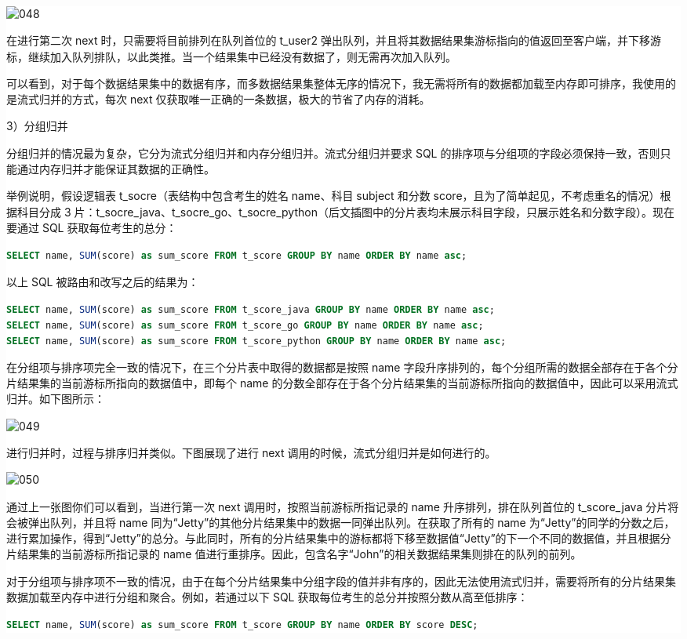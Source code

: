 ![048](https://p3-juejin.byteimg.com/tos-cn-i-k3u1fbpfcp/01ea9e7984d545a99fc42b81e57ba4de~tplv-k3u1fbpfcp-zoom-1.image)

在进行第二次 next 时，只需要将目前排列在队列首位的 t_user2 弹出队列，并且将其数据结果集游标指向的值返回至客户端，并下移游标，继续加入队列排队，以此类推。当一个结果集中已经没有数据了，则无需再次加入队列。

可以看到，对于每个数据结果集中的数据有序，而多数据结果集整体无序的情况下，我无需将所有的数据都加载至内存即可排序，我使用的是流式归并的方式，每次 next 仅获取唯一正确的一条数据，极大的节省了内存的消耗。

3）分组归并

分组归并的情况最为复杂，它分为流式分组归并和内存分组归并。流式分组归并要求 SQL 的排序项与分组项的字段必须保持一致，否则只能通过内存归并才能保证其数据的正确性。

举例说明，假设逻辑表 t_socre（表结构中包含考生的姓名 name、科目 subject 和分数 score，且为了简单起见，不考虑重名的情况）根据科目分成 3 片：t_socre_java、t_socre_go、t_socre_python（后文插图中的分片表均未展示科目字段，只展示姓名和分数字段）。现在要通过 SQL 获取每位考生的总分：

```sql
SELECT name, SUM(score) as sum_score FROM t_score GROUP BY name ORDER BY name asc;
```

以上 SQL 被路由和改写之后的结果为：

```sql
SELECT name, SUM(score) as sum_score FROM t_score_java GROUP BY name ORDER BY name asc;
SELECT name, SUM(score) as sum_score FROM t_score_go GROUP BY name ORDER BY name asc;
SELECT name, SUM(score) as sum_score FROM t_score_python GROUP BY name ORDER BY name asc;
```

在分组项与排序项完全一致的情况下，在三个分片表中取得的数据都是按照 name 字段升序排列的，每个分组所需的数据全部存在于各个分片结果集的当前游标所指向的数据值中，即每个 name 的分数全部存在于各个分片结果集的当前游标所指向的数据值中，因此可以采用流式归并。如下图所示：

![049](https://p3-juejin.byteimg.com/tos-cn-i-k3u1fbpfcp/0ab63ed5e4bf48039e807c6b45e29916~tplv-k3u1fbpfcp-zoom-1.image)

进行归并时，过程与排序归并类似。下图展现了进行 next 调用的时候，流式分组归并是如何进行的。

![050](https://p3-juejin.byteimg.com/tos-cn-i-k3u1fbpfcp/69eede0bd8934c019a2f25410e698068~tplv-k3u1fbpfcp-zoom-1.image)

通过上一张图你们可以看到，当进行第一次 next 调用时，按照当前游标所指记录的 name 升序排列，排在队列首位的 t_score_java 分片将会被弹出队列，并且将 name 同为“Jetty”的其他分片结果集中的数据一同弹出队列。在获取了所有的 name 为“Jetty”的同学的分数之后，进行累加操作，得到“Jetty”的总分。与此同时，所有的分片结果集中的游标都将下移至数据值“Jetty”的下一个不同的数据值，并且根据分片结果集的当前游标所指记录的 name 值进行重排序。因此，包含名字“John”的相关数据结果集则排在的队列的前列。

对于分组项与排序项不一致的情况，由于在每个分片结果集中分组字段的值并非有序的，因此无法使用流式归并，需要将所有的分片结果集数据加载至内存中进行分组和聚合。例如，若通过以下 SQL 获取每位考生的总分并按照分数从高至低排序：

```sql
SELECT name, SUM(score) as sum_score FROM t_score GROUP BY name ORDER BY score DESC;
```


